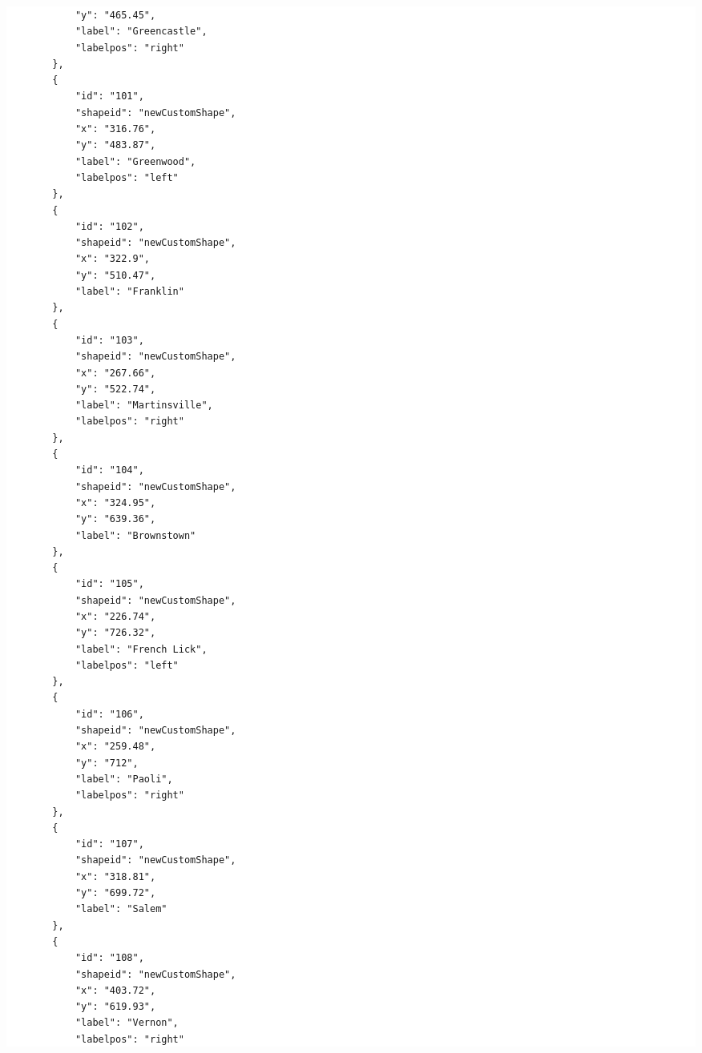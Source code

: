                 "y": "465.45",
                "label": "Greencastle",
                "labelpos": "right"
            },
            {
                "id": "101",
                "shapeid": "newCustomShape",
                "x": "316.76",
                "y": "483.87",
                "label": "Greenwood",
                "labelpos": "left"
            },
            {
                "id": "102",
                "shapeid": "newCustomShape",
                "x": "322.9",
                "y": "510.47",
                "label": "Franklin"
            },
            {
                "id": "103",
                "shapeid": "newCustomShape",
                "x": "267.66",
                "y": "522.74",
                "label": "Martinsville",
                "labelpos": "right"
            },
            {
                "id": "104",
                "shapeid": "newCustomShape",
                "x": "324.95",
                "y": "639.36",
                "label": "Brownstown"
            },
            {
                "id": "105",
                "shapeid": "newCustomShape",
                "x": "226.74",
                "y": "726.32",
                "label": "French Lick",
                "labelpos": "left"
            },
            {
                "id": "106",
                "shapeid": "newCustomShape",
                "x": "259.48",
                "y": "712",
                "label": "Paoli",
                "labelpos": "right"
            },
            {
                "id": "107",
                "shapeid": "newCustomShape",
                "x": "318.81",
                "y": "699.72",
                "label": "Salem"
            },
            {
                "id": "108",
                "shapeid": "newCustomShape",
                "x": "403.72",
                "y": "619.93",
                "label": "Vernon",
                "labelpos": "right"